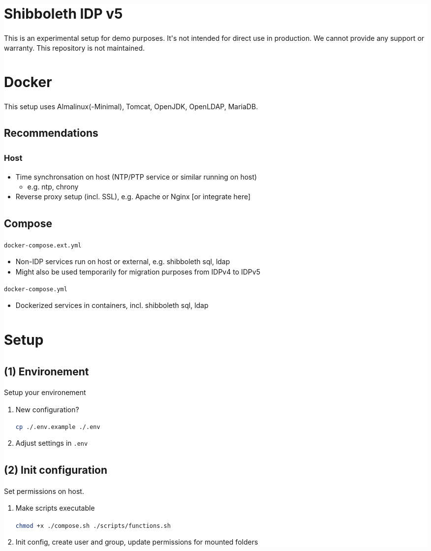 # Shibboleth IDP v5
This is an experimental setup for demo purposes. 
It's not intended for direct use in production.
We cannot provide any support or warranty. 
This repository is not maintained.

# Docker
This setup uses Almalinux(-Minimal), Tomcat, OpenJDK, OpenLDAP, MariaDB.

## Recommendations

### Host
- Time synchronsation on host (NTP/PTP service or similar running on host)
  - e.g. ntp, chrony
- Reverse proxy setup (incl. SSL), e.g. Apache or Nginx 
  [or integrate here]

## Compose

`docker-compose.ext.yml`
- Non-IDP services run on host or external, e.g. shibboleth sql, ldap
- Might also be used temporarily for migration purposes from IDPv4 to IDPv5

`docker-compose.yml`
- Dockerized services in containers, incl. shibboleth sql, ldap

# Setup

## (1) Environement
Setup your environement

1. New configuration?
    ```sh
    cp ./.env.example ./.env
    ```

2. Adjust settings in `.env`

## (2) Init configuration
Set permissions on host.

1. Make scripts executable
    ```sh
    chmod +x ./compose.sh ./scripts/functions.sh
    ```

2. Init config, create user and group, update permissions for mounted folders
